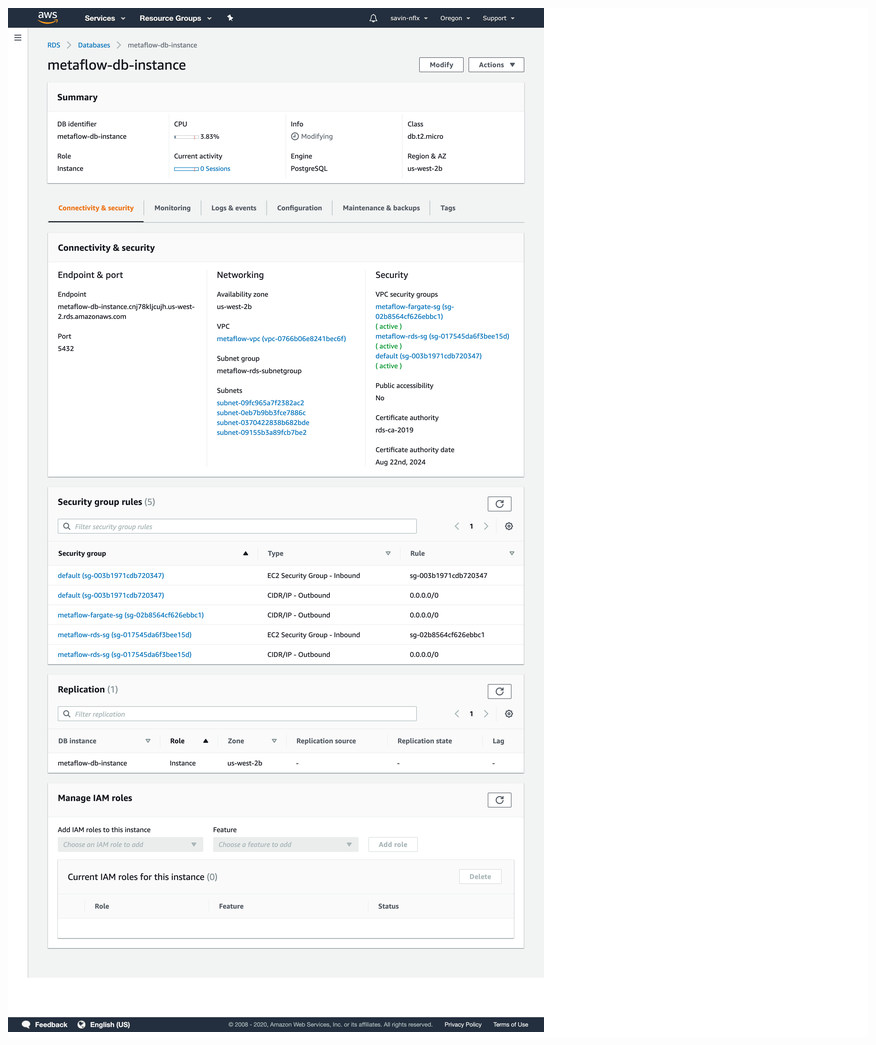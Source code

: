 ![AWS RDS instance](../../.gitbook/assets/screencapture-us-west-2-console-aws-amazon-rds-home-2020-07-28-11_07_58.png)
